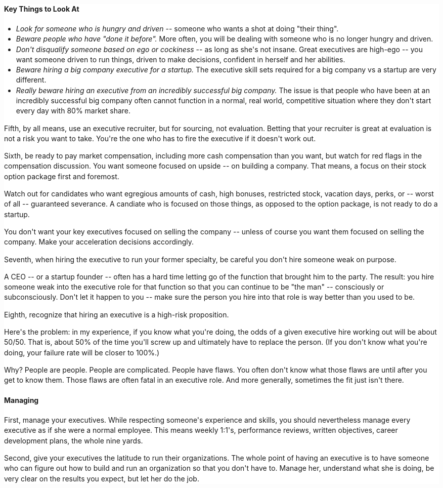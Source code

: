 #### Key Things to Look At
- *Look for someone who is hungry and driven* -- someone who wants a shot at doing "their thing".
- *Beware people who have "done it before".* More often, you will be dealing with someone who is no longer hungry and driven.
- *Don't disqualify someone based on ego or cockiness* -- as long as she's not insane. Great executives are high-ego -- you want someone driven to run things, driven to make decisions, confident in herself and her abilities.
- *Beware hiring a big company executive for a startup.* The executive skill sets required for a big company vs a startup are very different.
- *Really beware hiring an executive from an incredibly successful big company.* The issue is that people who have been at an incredibly successful big company often cannot function in a normal, real world, competitive situation where they don't start every day with 80% market share.

Fifth, by all means, use an executive recruiter, but for sourcing, not evaluation. Betting that your recruiter is great at evaluation is not a risk you want to take. You're the one who has to fire the executive if it doesn't work out.

Sixth, be ready to pay market compensation, including more cash compensation than you want, but watch for red flags in the compensation discussion. You want someone focused on upside -- on building a company. That means, a focus on their stock option package first and foremost.

Watch out for candidates who want egregious amounts of cash, high bonuses, restricted stock, vacation days, perks, or -- worst of all -- guaranteed severance. A candiate who is focused on those things, as opposed to the option package, is not ready to do a startup.

You don't want your key executives focused on selling the company -- unless of course you want them focused on selling the company. Make your acceleration decisions accordingly.

Seventh, when hiring the executive to run your former specialty, be careful you don't hire someone weak on purpose.

A CEO -- or a startup founder -- often has a hard time letting go of the function that brought him to the party. The result: you hire someone weak into the executive role for that function so that you can continue to be "the man" -- consciously or subconsciously. Don't let it happen to you -- make sure the person you hire into that role is way better than you used to be.

Eighth, recognize that hiring an executive is a high-risk proposition.

Here's the problem: in my experience, if you know what you're doing, the odds of a given executive hire working out will be about 50/50. That is, about 50% of the time you'll screw up and ultimately have to replace the person. (If you don't know what you're doing, your failure rate will be closer to 100%.)

Why? People are people. People are complicated. People have flaws. You often don't know what those flaws are until after you get to know them. Those flaws are often fatal in an executive role. And more generally, sometimes the fit just isn't there.

#### Managing

First, manage your executives. While respecting someone's experience and skills, you should nevertheless manage every executive as if she were a normal employee. This means weekly 1:1's, performance reviews, written objectives, career development plans, the whole nine yards.

Second, give your executives the latitude to run their organizations. The whole point of having an executive is to have someone who can figure out how to build and run an organization so that you don't have to. Manage her, understand what she is doing, be very clear on the results you expect, but let her do the job.
